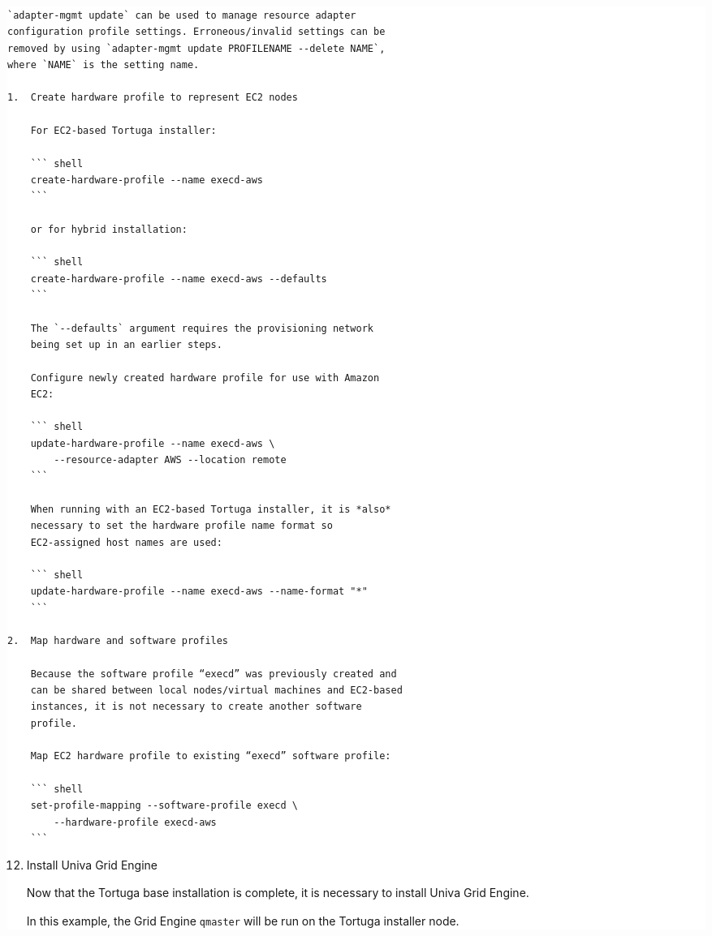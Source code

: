     `adapter-mgmt update` can be used to manage resource adapter
    configuration profile settings. Erroneous/invalid settings can be
    removed by using `adapter-mgmt update PROFILENAME --delete NAME`,
    where `NAME` is the setting name.
    
    1.  Create hardware profile to represent EC2 nodes
        
        For EC2-based Tortuga installer:
        
        ``` shell
        create-hardware-profile --name execd-aws
        ```
        
        or for hybrid installation:
        
        ``` shell
        create-hardware-profile --name execd-aws --defaults
        ```
        
        The `--defaults` argument requires the provisioning network
        being set up in an earlier steps.
        
        Configure newly created hardware profile for use with Amazon
        EC2:
        
        ``` shell
        update-hardware-profile --name execd-aws \
            --resource-adapter AWS --location remote
        ```
        
        When running with an EC2-based Tortuga installer, it is *also*
        necessary to set the hardware profile name format so
        EC2-assigned host names are used:
        
        ``` shell
        update-hardware-profile --name execd-aws --name-format "*"
        ```
    
    2.  Map hardware and software profiles
        
        Because the software profile “execd” was previously created and
        can be shared between local nodes/virtual machines and EC2-based
        instances, it is not necessary to create another software
        profile.
        
        Map EC2 hardware profile to existing “execd” software profile:
        
        ``` shell
        set-profile-mapping --software-profile execd \
            --hardware-profile execd-aws
        ```

12. Install Univa Grid Engine
    
    Now that the Tortuga base installation is complete, it is necessary
    to install Univa Grid Engine.
    
    In this example, the Grid Engine `qmaster` will be run on the
    Tortuga installer node.
    